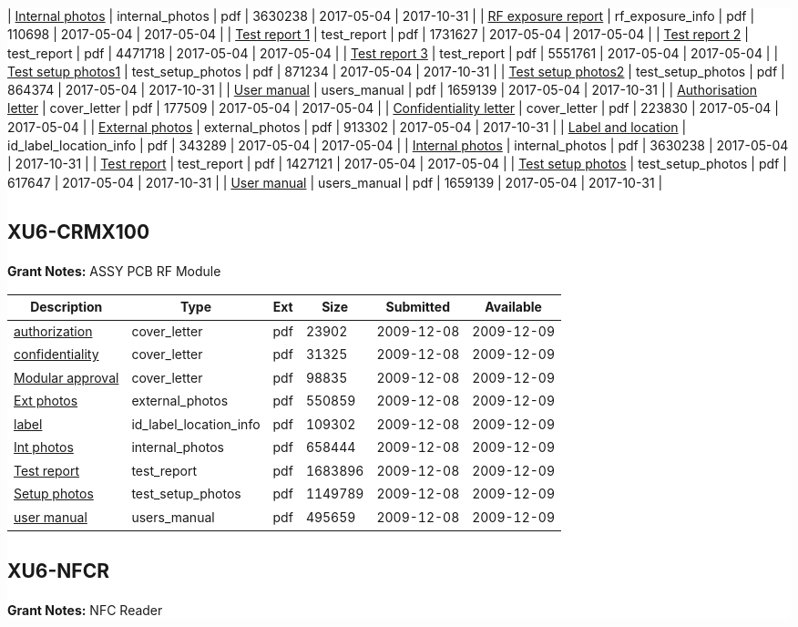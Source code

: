 | [Internal photos](XU6-UHD651L/32ab4c292669aea602c273e0d4b55331/3379727.pdf) | internal_photos | pdf | 3630238 | 2017-05-04 | 2017-10-31 |
| [RF exposure report](XU6-UHD651L/32ab4c292669aea602c273e0d4b55331/3379731.pdf) | rf_exposure_info | pdf | 110698 | 2017-05-04 | 2017-05-04 |
| [Test report 1](XU6-UHD651L/32ab4c292669aea602c273e0d4b55331/3379714.pdf) | test_report | pdf | 1731627 | 2017-05-04 | 2017-05-04 |
| [Test report 2](XU6-UHD651L/32ab4c292669aea602c273e0d4b55331/3379715.pdf) | test_report | pdf | 4471718 | 2017-05-04 | 2017-05-04 |
| [Test report 3](XU6-UHD651L/32ab4c292669aea602c273e0d4b55331/3379716.pdf) | test_report | pdf | 5551761 | 2017-05-04 | 2017-05-04 |
| [Test setup photos1](XU6-UHD651L/32ab4c292669aea602c273e0d4b55331/3379719.pdf) | test_setup_photos | pdf | 871234 | 2017-05-04 | 2017-10-31 |
| [Test setup photos2](XU6-UHD651L/32ab4c292669aea602c273e0d4b55331/3379723.pdf) | test_setup_photos | pdf | 864374 | 2017-05-04 | 2017-10-31 |
| [User manual](XU6-UHD651L/32ab4c292669aea602c273e0d4b55331/3379726.pdf) | users_manual | pdf | 1659139 | 2017-05-04 | 2017-10-31 |
| [Authorisation letter](XU6-UHD651L/5dcb78d3bb343f2d1b76816e73edd562/3379753.pdf) | cover_letter | pdf | 177509 | 2017-05-04 | 2017-05-04 |
| [Confidentiality letter](XU6-UHD651L/5dcb78d3bb343f2d1b76816e73edd562/3379754.pdf) | cover_letter | pdf | 223830 | 2017-05-04 | 2017-05-04 |
| [External photos](XU6-UHD651L/5dcb78d3bb343f2d1b76816e73edd562/3379711.pdf) | external_photos | pdf | 913302 | 2017-05-04 | 2017-10-31 |
| [Label and location](XU6-UHD651L/5dcb78d3bb343f2d1b76816e73edd562/3379710.pdf) | id_label_location_info | pdf | 343289 | 2017-05-04 | 2017-05-04 |
| [Internal photos](XU6-UHD651L/5dcb78d3bb343f2d1b76816e73edd562/3379727.pdf) | internal_photos | pdf | 3630238 | 2017-05-04 | 2017-10-31 |
| [Test report](XU6-UHD651L/5dcb78d3bb343f2d1b76816e73edd562/3379930.pdf) | test_report | pdf | 1427121 | 2017-05-04 | 2017-05-04 |
| [Test setup photos](XU6-UHD651L/5dcb78d3bb343f2d1b76816e73edd562/3379931.pdf) | test_setup_photos | pdf | 617647 | 2017-05-04 | 2017-10-31 |
| [User manual](XU6-UHD651L/5dcb78d3bb343f2d1b76816e73edd562/3379726.pdf) | users_manual | pdf | 1659139 | 2017-05-04 | 2017-10-31 |
## XU6-CRMX100
**Grant Notes:** ASSY PCB RF Module

| Description | Type | Ext | Size | Submitted | Available |
| ----------- | ---- | --- | ---- | --------- | --------- |
| [authorization](XU6-CRMX100/4bf57886358b167884b7dfb64858422d/1210296.pdf) | cover_letter | pdf | 23902 | 2009-12-08 | 2009-12-09 |
| [confidentiality](XU6-CRMX100/4bf57886358b167884b7dfb64858422d/1210297.pdf) | cover_letter | pdf | 31325 | 2009-12-08 | 2009-12-09 |
| [Modular approval](XU6-CRMX100/4bf57886358b167884b7dfb64858422d/1210304.pdf) | cover_letter | pdf | 98835 | 2009-12-08 | 2009-12-09 |
| [Ext photos](XU6-CRMX100/4bf57886358b167884b7dfb64858422d/1210300.pdf) | external_photos | pdf | 550859 | 2009-12-08 | 2009-12-09 |
| [label](XU6-CRMX100/4bf57886358b167884b7dfb64858422d/1210298.pdf) | id_label_location_info | pdf | 109302 | 2009-12-08 | 2009-12-09 |
| [Int photos](XU6-CRMX100/4bf57886358b167884b7dfb64858422d/1210299.pdf) | internal_photos | pdf | 658444 | 2009-12-08 | 2009-12-09 |
| [Test report](XU6-CRMX100/4bf57886358b167884b7dfb64858422d/1210302.pdf) | test_report | pdf | 1683896 | 2009-12-08 | 2009-12-09 |
| [Setup photos](XU6-CRMX100/4bf57886358b167884b7dfb64858422d/1210301.pdf) | test_setup_photos | pdf | 1149789 | 2009-12-08 | 2009-12-09 |
| [user manual](XU6-CRMX100/4bf57886358b167884b7dfb64858422d/1210303.pdf) | users_manual | pdf | 495659 | 2009-12-08 | 2009-12-09 |
## XU6-NFCR
**Grant Notes:** NFC Reader
